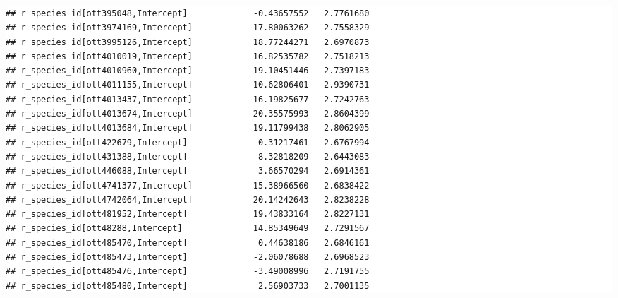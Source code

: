     ## r_species_id[ott395048,Intercept]             -0.43657552   2.7761680
    ## r_species_id[ott3974169,Intercept]            17.80063262   2.7558329
    ## r_species_id[ott3995126,Intercept]            18.77244271   2.6970873
    ## r_species_id[ott4010019,Intercept]            16.82535782   2.7518213
    ## r_species_id[ott4010960,Intercept]            19.10451446   2.7397183
    ## r_species_id[ott4011155,Intercept]            10.62806401   2.9390731
    ## r_species_id[ott4013437,Intercept]            16.19825677   2.7242763
    ## r_species_id[ott4013674,Intercept]            20.35575993   2.8604399
    ## r_species_id[ott4013684,Intercept]            19.11799438   2.8062905
    ## r_species_id[ott422679,Intercept]              0.31217461   2.6767994
    ## r_species_id[ott431388,Intercept]              8.32818209   2.6443083
    ## r_species_id[ott446088,Intercept]              3.66570294   2.6914361
    ## r_species_id[ott4741377,Intercept]            15.38966560   2.6838422
    ## r_species_id[ott4742064,Intercept]            20.14242643   2.8238228
    ## r_species_id[ott481952,Intercept]             19.43833164   2.8227131
    ## r_species_id[ott48288,Intercept]              14.85349649   2.7291567
    ## r_species_id[ott485470,Intercept]              0.44638186   2.6846161
    ## r_species_id[ott485473,Intercept]             -2.06078688   2.6968523
    ## r_species_id[ott485476,Intercept]             -3.49008996   2.7191755
    ## r_species_id[ott485480,Intercept]              2.56903733   2.7001135